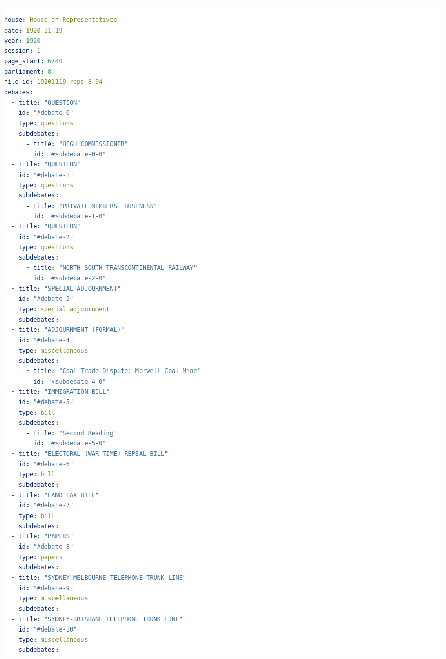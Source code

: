 ```yaml
---
house: House of Representatives
date: 1920-11-19
year: 1920
session: 1
page_start: 6740
parliament: 8
file_id: 19201119_reps_8_94
debates:
  - title: "QUESTION"
    id: "#debate-0"
    type: questions
    subdebates:
      - title: "HIGH COMMISSIONER"
        id: "#subdebate-0-0"
  - title: "QUESTION"
    id: "#debate-1"
    type: questions
    subdebates:
      - title: "PRIVATE MEMBERS' BUSINESS"
        id: "#subdebate-1-0"
  - title: "QUESTION"
    id: "#debate-2"
    type: questions
    subdebates:
      - title: "NORTH-SOUTH TRANSCONTINENTAL RAILWAY"
        id: "#subdebate-2-0"
  - title: "SPECIAL ADJOURNMENT"
    id: "#debate-3"
    type: special adjournment
    subdebates:
  - title: "ADJOURNMENT (FORMAL)"
    id: "#debate-4"
    type: miscellaneous
    subdebates:
      - title: "Coal Trade Dispute: Morwell Coal Mine"
        id: "#subdebate-4-0"
  - title: "IMMIGRATION BILL"
    id: "#debate-5"
    type: bill
    subdebates:
      - title: "Second Reading"
        id: "#subdebate-5-0"
  - title: "ELECTORAL (WAR-TIME) REPEAL BILL"
    id: "#debate-6"
    type: bill
    subdebates:
  - title: "LAND TAX BILL"
    id: "#debate-7"
    type: bill
    subdebates:
  - title: "PAPERS"
    id: "#debate-8"
    type: papers
    subdebates:
  - title: "SYDNEY-MELBOURNE TELEPHONE TRUNK LINE"
    id: "#debate-9"
    type: miscellaneous
    subdebates:
  - title: "SYDNEY-BRISBANE TELEPHONE TRUNK LINE"
    id: "#debate-10"
    type: miscellaneous
    subdebates:
```